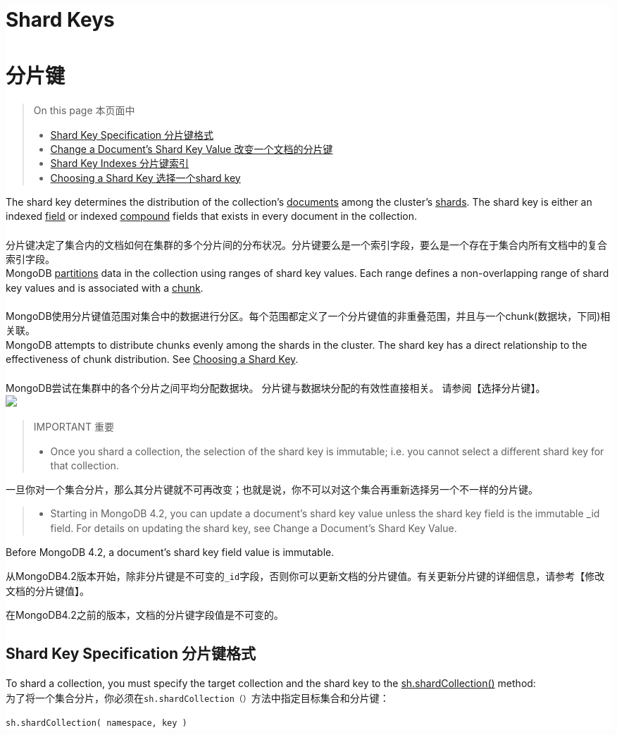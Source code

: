# Shard Keys

<a name="U8dIK"></a>
# 分片键
> On this page 本页面中
> - [Shard Key Specification 分片键格式](https://docs.mongodb.com/manual/core/sharding-shard-key/#shard-key-specification)
> - [Change a Document’s Shard Key Value 改变一个文档的分片键](https://docs.mongodb.com/manual/core/sharding-shard-key/#change-a-document-s-shard-key-value)
> - [Shard Key Indexes 分片键索引](https://docs.mongodb.com/manual/core/sharding-shard-key/#shard-key-indexes)
> - [Choosing a Shard Key 选择一个shard key](https://docs.mongodb.com/manual/core/sharding-shard-key/#choosing-a-shard-key)

The shard key determines the distribution of the collection’s [documents](https://docs.mongodb.com/manual/reference/glossary/#term-document) among the cluster’s [shards](https://docs.mongodb.com/manual/reference/glossary/#term-shard). The shard key is either an indexed [field](https://docs.mongodb.com/manual/reference/glossary/#term-field) or indexed [compound](https://docs.mongodb.com/manual/reference/glossary/#term-compound-index) fields that exists in every document in the collection.<br />
<br />分片键决定了集合内的文档如何在集群的多个分片间的分布状况。分片键要么是一个索引字段，要么是一个存在于集合内所有文档中的复合索引字段。<br />MongoDB [partitions](https://docs.mongodb.com/manual/reference/glossary/#term-data-partition) data in the collection using ranges of shard key values. Each range defines a non-overlapping range of shard key values and is associated with a [chunk](https://docs.mongodb.com/manual/reference/glossary/#term-chunk).<br />
<br />MongoDB使用分片键值范围对集合中的数据进行分区。每个范围都定义了一个分片键值的非重叠范围，并且与一个chunk(数据块，下同)相关联。<br />MongoDB attempts to distribute chunks evenly among the shards in the cluster. The shard key has a direct relationship to the effectiveness of chunk distribution. See [Choosing a Shard Key](https://docs.mongodb.com/manual/core/sharding-shard-key/#sharding-shard-key-selection).<br />
<br />MongoDB尝试在集群中的各个分片之间平均分配数据块。 分片键与数据块分配的有效性直接相关。 请参阅【选择分片键】。<br />![](https://docs.mongodb.com/manual/_images/sharding-range-based.bakedsvg.svg#align=left&display=inline&height=250&margin=%5Bobject%20Object%5D&originHeight=250&originWidth=760&status=done&style=none&width=760)
> IMPORTANT 重要
> - Once you shard a collection, the selection of the shard key is immutable; i.e. you cannot select a different shard key for that collection.


一旦你对一个集合分片，那么其分片键就不可再改变；也就是说，你不可以对这个集合再重新选择另一个不一样的分片键。
> - Starting in MongoDB 4.2, you can update a document’s shard key value unless the shard key field is the immutable _id field. For details on updating the shard key, see Change a Document’s Shard Key Value.


Before MongoDB 4.2, a document’s shard key field value is immutable.


从MongoDB4.2版本开始，除非分片键是不可变的`_id`字段，否则你可以更新文档的分片键值。有关更新分片键的详细信息，请参考【修改文档的分片键值】。


在MongoDB4.2之前的版本，文档的分片键字段值是不可变的。

<a name="0elp9"></a>
## Shard Key Specification 分片键格式
To shard a collection, you must specify the target collection and the shard key to the [sh.shardCollection()](https://docs.mongodb.com/manual/reference/method/sh.shardCollection/#sh.shardCollection) method:<br />为了将一个集合分片，你必须在`sh.shardCollection（）`方法中指定目标集合和分片键：
```
sh.shardCollection( namespace, key )
```
